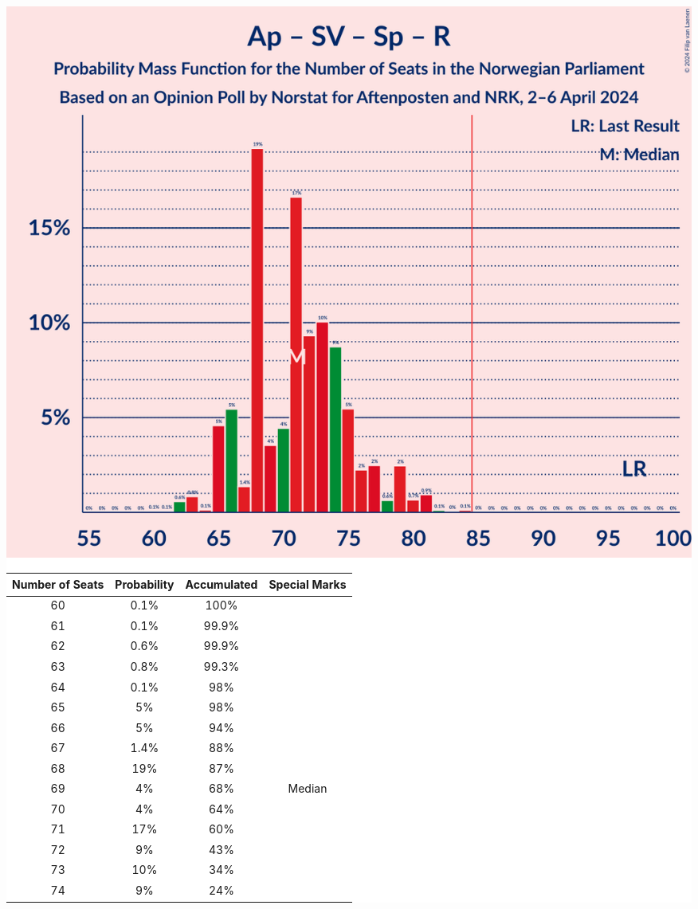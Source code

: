 ![Graph with seats probability mass function not yet produced](2024-04-06-Norstat-coalitions-seats-pmf-ap–sv–sp–r.png "Seats Probability Mass Function")

| Number of Seats | Probability | Accumulated | Special Marks |
|:---------------:|:-----------:|:-----------:|:-------------:|
| 60 | 0.1% | 100% |  |
| 61 | 0.1% | 99.9% |  |
| 62 | 0.6% | 99.9% |  |
| 63 | 0.8% | 99.3% |  |
| 64 | 0.1% | 98% |  |
| 65 | 5% | 98% |  |
| 66 | 5% | 94% |  |
| 67 | 1.4% | 88% |  |
| 68 | 19% | 87% |  |
| 69 | 4% | 68% | Median |
| 70 | 4% | 64% |  |
| 71 | 17% | 60% |  |
| 72 | 9% | 43% |  |
| 73 | 10% | 34% |  |
| 74 | 9% | 24% |  |
